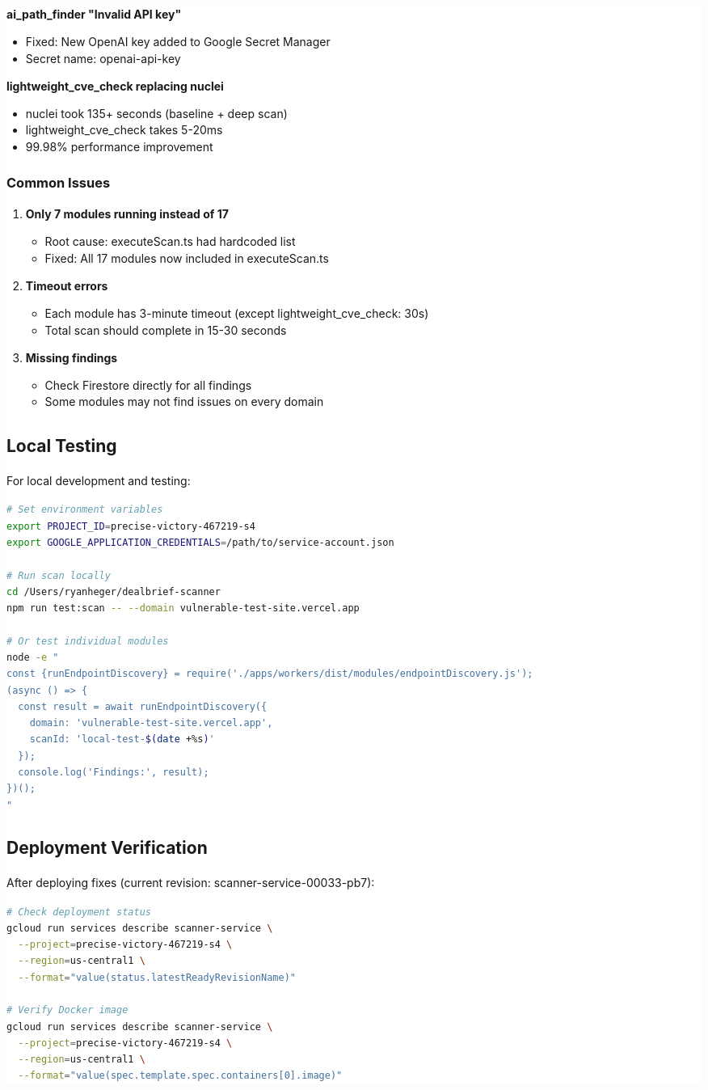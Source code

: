 **ai_path_finder "Invalid API key"**
- Fixed: New OpenAI key added to Google Secret Manager
- Secret name: openai-api-key

**lightweight_cve_check replacing nuclei**
- nuclei took 135+ seconds (baseline + deep scan)
- lightweight_cve_check takes 5-20ms
- 99.98% performance improvement

### Common Issues

1. **Only 7 modules running instead of 17**
   - Root cause: executeScan.ts had hardcoded list
   - Fixed: All 17 modules now included in executeScan.ts

2. **Timeout errors**
   - Each module has 3-minute timeout (except lightweight_cve_check: 30s)
   - Total scan should complete in 15-30 seconds

3. **Missing findings**
   - Check Firestore directly for all findings
   - Some modules may not find issues on every domain

## Local Testing

For local development and testing:

```bash
# Set environment variables
export PROJECT_ID=precise-victory-467219-s4
export GOOGLE_APPLICATION_CREDENTIALS=/path/to/service-account.json

# Run scan locally
cd /Users/ryanheger/dealbrief-scanner
npm run test:scan -- --domain vulnerable-test-site.vercel.app

# Or test individual modules
node -e "
const {runEndpointDiscovery} = require('./apps/workers/dist/modules/endpointDiscovery.js');
(async () => {
  const result = await runEndpointDiscovery({
    domain: 'vulnerable-test-site.vercel.app',
    scanId: 'local-test-$(date +%s)'
  });
  console.log('Findings:', result);
})();
"
```

## Deployment Verification

After deploying fixes (current revision: scanner-service-00033-pb7):

```bash
# Check deployment status
gcloud run services describe scanner-service \
  --project=precise-victory-467219-s4 \
  --region=us-central1 \
  --format="value(status.latestReadyRevisionName)"

# Verify Docker image
gcloud run services describe scanner-service \
  --project=precise-victory-467219-s4 \
  --region=us-central1 \
  --format="value(spec.template.spec.containers[0].image)"
```
